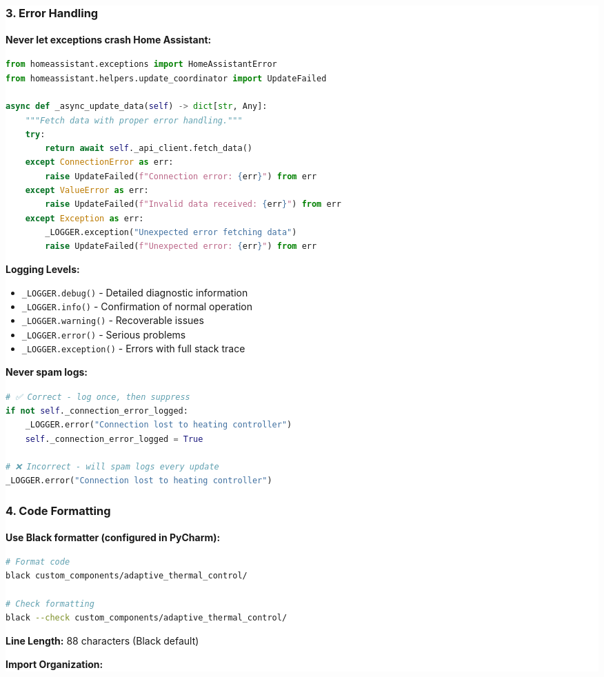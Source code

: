 ### 3. Error Handling

**Never let exceptions crash Home Assistant:**

```python
from homeassistant.exceptions import HomeAssistantError
from homeassistant.helpers.update_coordinator import UpdateFailed

async def _async_update_data(self) -> dict[str, Any]:
    """Fetch data with proper error handling."""
    try:
        return await self._api_client.fetch_data()
    except ConnectionError as err:
        raise UpdateFailed(f"Connection error: {err}") from err
    except ValueError as err:
        raise UpdateFailed(f"Invalid data received: {err}") from err
    except Exception as err:
        _LOGGER.exception("Unexpected error fetching data")
        raise UpdateFailed(f"Unexpected error: {err}") from err
```

**Logging Levels:**
- `_LOGGER.debug()` - Detailed diagnostic information
- `_LOGGER.info()` - Confirmation of normal operation
- `_LOGGER.warning()` - Recoverable issues
- `_LOGGER.error()` - Serious problems
- `_LOGGER.exception()` - Errors with full stack trace

**Never spam logs:**
```python
# ✅ Correct - log once, then suppress
if not self._connection_error_logged:
    _LOGGER.error("Connection lost to heating controller")
    self._connection_error_logged = True

# ❌ Incorrect - will spam logs every update
_LOGGER.error("Connection lost to heating controller")
```

### 4. Code Formatting

**Use Black formatter (configured in PyCharm):**

```bash
# Format code
black custom_components/adaptive_thermal_control/

# Check formatting
black --check custom_components/adaptive_thermal_control/
```

**Line Length:** 88 characters (Black default)

**Import Organization:**
